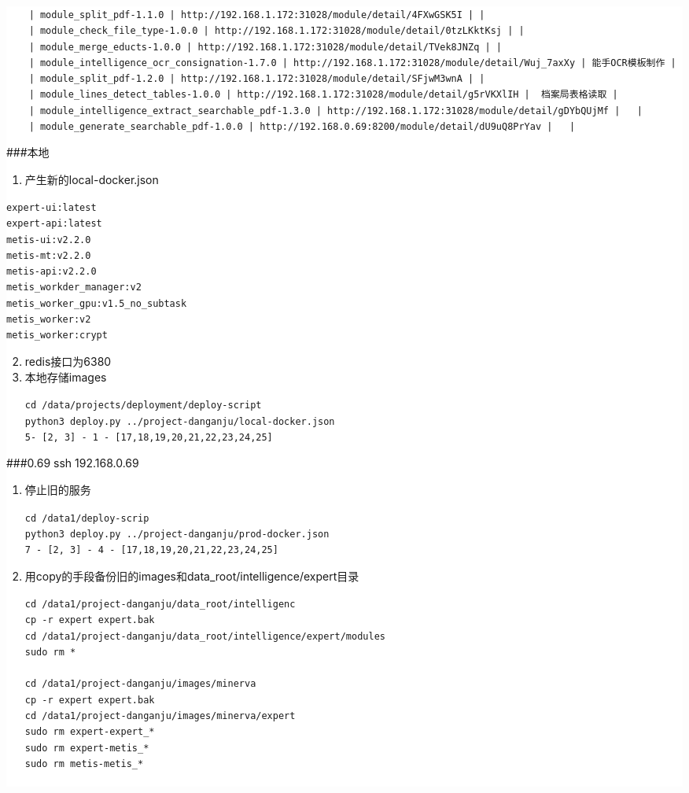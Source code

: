         | module_split_pdf-1.1.0 | http://192.168.1.172:31028/module/detail/4FXwGSK5I | |
        | module_check_file_type-1.0.0 | http://192.168.1.172:31028/module/detail/0tzLKktKsj | |
        | module_merge_educts-1.0.0 | http://192.168.1.172:31028/module/detail/TVek8JNZq | |
        | module_intelligence_ocr_consignation-1.7.0 | http://192.168.1.172:31028/module/detail/Wuj_7axXy | 能手OCR模板制作 |
        | module_split_pdf-1.2.0 | http://192.168.1.172:31028/module/detail/SFjwM3wnA | |
        | module_lines_detect_tables-1.0.0 | http://192.168.1.172:31028/module/detail/g5rVKXlIH |  档案局表格读取 |
        | module_intelligence_extract_searchable_pdf-1.3.0 | http://192.168.1.172:31028/module/detail/gDYbQUjMf |   |
        | module_generate_searchable_pdf-1.0.0 | http://192.168.0.69:8200/module/detail/dU9uQ8PrYav |   |
    

###本地
1. 产生新的local-docker.json
>
    expert-ui:latest
    expert-api:latest
    metis-ui:v2.2.0
    metis-mt:v2.2.0
    metis-api:v2.2.0
    metis_workder_manager:v2
    metis_worker_gpu:v1.5_no_subtask
    metis_worker:v2
    metis_worker:crypt

2. redis接口为6380
3. 本地存储images
    ```
   cd /data/projects/deployment/deploy-script
   python3 deploy.py ../project-danganju/local-docker.json
   5- [2, 3] - 1 - [17,18,19,20,21,22,23,24,25]
    ```
###0.69
ssh 192.168.0.69

1. 停止旧的服务
    ```
   cd /data1/deploy-scrip
   python3 deploy.py ../project-danganju/prod-docker.json
   7 - [2, 3] - 4 - [17,18,19,20,21,22,23,24,25]
    ```
2. 用copy的手段备份旧的images和data_root/intelligence/expert目录
    ```
   cd /data1/project-danganju/data_root/intelligenc
   cp -r expert expert.bak
   cd /data1/project-danganju/data_root/intelligence/expert/modules
   sudo rm * 
   
   cd /data1/project-danganju/images/minerva
   cp -r expert expert.bak
   cd /data1/project-danganju/images/minerva/expert
   sudo rm expert-expert_*
   sudo rm expert-metis_*
   sudo rm metis-metis_*
   